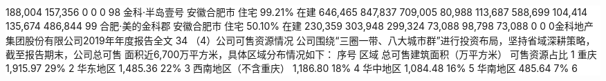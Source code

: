 188,004
157,356
0
0
0
98
金科·半岛壹号
安徽合肥市
住宅
99.21%
在建
646,465
847,837
709,005
80,988
113,687
588,699
104,414
135,674
486,844
99
合肥·美的金科郡
安徽合肥市
住宅
50.10%
在建
230,359
303,948
299,324
73,088
98,798
73,088
0
0
0金科地产集团股份有限公司2019年年度报告全文
34
（4）公司可售资源情况
公司围绕“三圈一带、八大城市群”进行投资布局，坚持省域深耕策略，截至报告期末，公司总可售
面积近6,700万平方米，具体区域分布情况如下：
序号
区域
总可售建筑面积（万平方米）
可售资源占比
1
重庆
1,915.97
29%
2
华东地区
1,485.36
22%
3
西南地区（不含重庆）
1,186.80
18%
4
华中地区
1,084.48
16%
5
华南地区
485.64
7%
6
